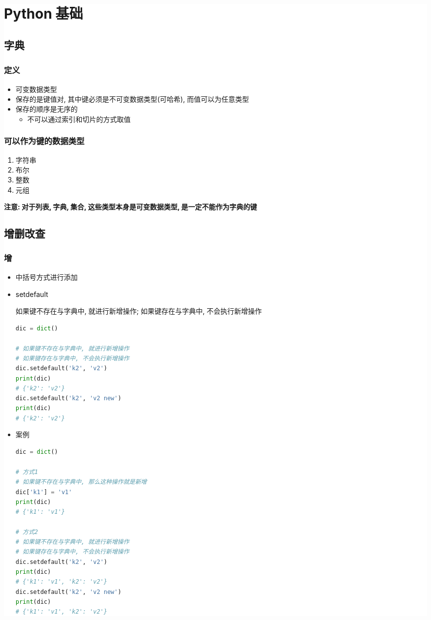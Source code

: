 # Python 基础

## 字典

### 定义

- 可变数据类型
- 保存的是键值对, 其中键必须是不可变数据类型(可哈希), 而值可以为任意类型
- 保存的顺序是无序的
  - 不可以通过索引和切片的方式取值

### 可以作为键的数据类型

1. 字符串
2. 布尔
3. 整数
4. 元组

**注意: 对于列表, 字典, 集合, 这些类型本身是可变数据类型, 是一定不能作为字典的键**

## 增删改查

### 增

- 中括号方式进行添加

- setdefault

  如果键不存在与字典中, 就进行新增操作; 如果键存在与字典中, 不会执行新增操作

  ```python
  dic = dict()
  
  # 如果键不存在与字典中, 就进行新增操作
  # 如果键存在与字典中, 不会执行新增操作
  dic.setdefault('k2', 'v2')
  print(dic)
  # {'k2': 'v2'}
  dic.setdefault('k2', 'v2 new')
  print(dic)
  # {'k2': 'v2'}
  ```

- 案例

  ```python
  dic = dict()

  # 方式1
  # 如果键不存在与字典中, 那么这种操作就是新增
  dic['k1'] = 'v1'
  print(dic)
  # {'k1': 'v1'}

  # 方式2
  # 如果键不存在与字典中, 就进行新增操作
  # 如果键存在与字典中, 不会执行新增操作
  dic.setdefault('k2', 'v2')
  print(dic)
  # {'k1': 'v1', 'k2': 'v2'}
  dic.setdefault('k2', 'v2 new')
  print(dic)
  # {'k1': 'v1', 'k2': 'v2'}
  ```
